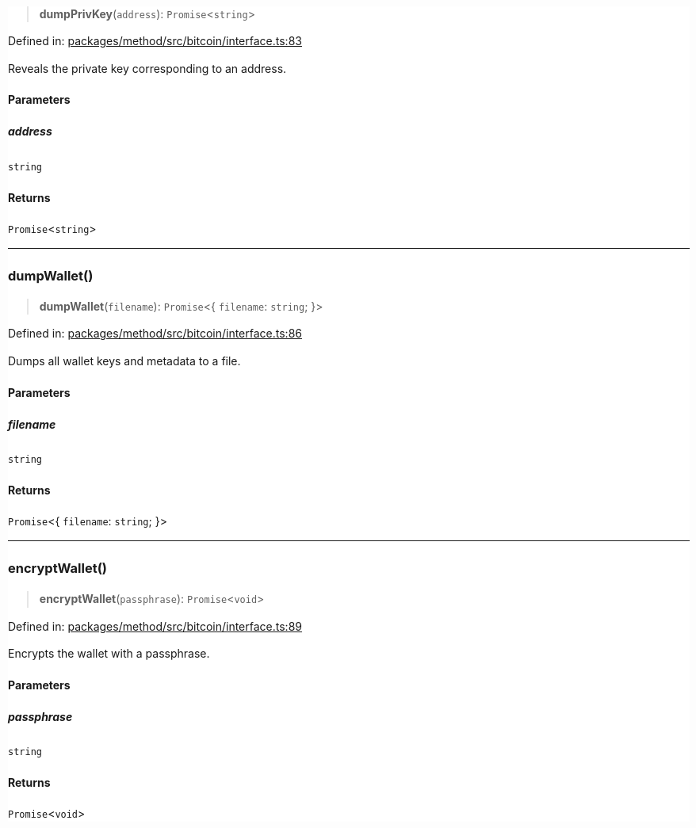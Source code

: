 > **dumpPrivKey**(`address`): `Promise`&lt;`string`&gt;

Defined in: [packages/method/src/bitcoin/interface.ts:83](https://github.com/dcdpr/did-btcr2-js/blob/4a717493e735221d072999f212891939f4de3f23/packages/method/src/bitcoin/interface.ts#L83)

Reveals the private key corresponding to an address.

#### Parameters

##### address

`string`

#### Returns

`Promise`&lt;`string`&gt;

***

### dumpWallet()

> **dumpWallet**(`filename`): `Promise`&lt;\{ `filename`: `string`; \}&gt;

Defined in: [packages/method/src/bitcoin/interface.ts:86](https://github.com/dcdpr/did-btcr2-js/blob/4a717493e735221d072999f212891939f4de3f23/packages/method/src/bitcoin/interface.ts#L86)

Dumps all wallet keys and metadata to a file.

#### Parameters

##### filename

`string`

#### Returns

`Promise`&lt;\{ `filename`: `string`; \}&gt;

***

### encryptWallet()

> **encryptWallet**(`passphrase`): `Promise`&lt;`void`&gt;

Defined in: [packages/method/src/bitcoin/interface.ts:89](https://github.com/dcdpr/did-btcr2-js/blob/4a717493e735221d072999f212891939f4de3f23/packages/method/src/bitcoin/interface.ts#L89)

Encrypts the wallet with a passphrase.

#### Parameters

##### passphrase

`string`

#### Returns

`Promise`&lt;`void`&gt;
